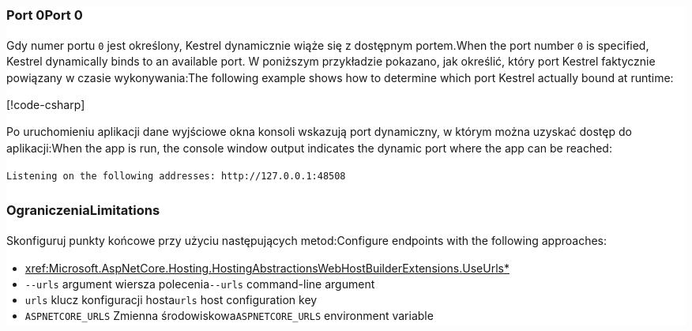 ### <a name="port-0"></a><span data-ttu-id="a11a8-373">Port 0</span><span class="sxs-lookup"><span data-stu-id="a11a8-373">Port 0</span></span>

<span data-ttu-id="a11a8-374">Gdy numer portu `0` jest określony, Kestrel dynamicznie wiąże się z dostępnym portem.</span><span class="sxs-lookup"><span data-stu-id="a11a8-374">When the port number `0` is specified, Kestrel dynamically binds to an available port.</span></span> <span data-ttu-id="a11a8-375">W poniższym przykładzie pokazano, jak określić, który port Kestrel faktycznie powiązany w czasie wykonywania:</span><span class="sxs-lookup"><span data-stu-id="a11a8-375">The following example shows how to determine which port Kestrel actually bound at runtime:</span></span>

[!code-csharp[](kestrel/samples/3.x/KestrelSample/Startup.cs?name=snippet_Configure&highlight=3-4,15-21)]

<span data-ttu-id="a11a8-376">Po uruchomieniu aplikacji dane wyjściowe okna konsoli wskazują port dynamiczny, w którym można uzyskać dostęp do aplikacji:</span><span class="sxs-lookup"><span data-stu-id="a11a8-376">When the app is run, the console window output indicates the dynamic port where the app can be reached:</span></span>

```console
Listening on the following addresses: http://127.0.0.1:48508
```

### <a name="limitations"></a><span data-ttu-id="a11a8-377">Ograniczenia</span><span class="sxs-lookup"><span data-stu-id="a11a8-377">Limitations</span></span>

<span data-ttu-id="a11a8-378">Skonfiguruj punkty końcowe przy użyciu następujących metod:</span><span class="sxs-lookup"><span data-stu-id="a11a8-378">Configure endpoints with the following approaches:</span></span>

* <xref:Microsoft.AspNetCore.Hosting.HostingAbstractionsWebHostBuilderExtensions.UseUrls*>
* <span data-ttu-id="a11a8-379">`--urls` argument wiersza polecenia</span><span class="sxs-lookup"><span data-stu-id="a11a8-379">`--urls` command-line argument</span></span>
* <span data-ttu-id="a11a8-380">`urls` klucz konfiguracji hosta</span><span class="sxs-lookup"><span data-stu-id="a11a8-380">`urls` host configuration key</span></span>
* <span data-ttu-id="a11a8-381">`ASPNETCORE_URLS` Zmienna środowiskowa</span><span class="sxs-lookup"><span data-stu-id="a11a8-381">`ASPNETCORE_URLS` environment variable</span></span>

